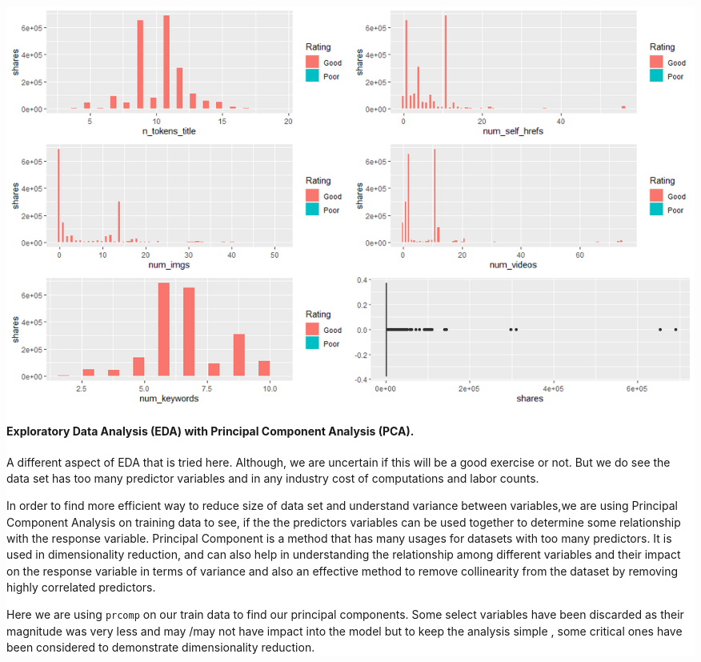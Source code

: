 <img src="data_channel_is_busAnalysis_files/figure-gfm/cat4-2.png" style="display: block; margin: auto;" />

#### Exploratory Data Analysis (EDA) with Principal Component Analysis (PCA).

A different aspect of EDA that is tried here. Although, we are uncertain
if this will be a good exercise or not. But we do see the data set has
too many predictor variables and in any industry cost of computations
and labor counts.

In order to find more efficient way to reduce size of data set and
understand variance between variables,we are using Principal Component
Analysis on training data to see, if the the predictors variables can be
used together to determine some relationship with the response variable.
Principal Component is a method that has many usages for datasets with
too many predictors. It is used in dimensionality reduction, and can
also help in understanding the relationship among different variables
and their impact on the response variable in terms of variance and also
an effective method to remove collinearity from the dataset by removing
highly correlated predictors.

Here we are using `prcomp` on our train data to find our principal
components. Some select variables have been discarded as their magnitude
was very less and may /may not have impact into the model but to keep
the analysis simple , some critical ones have been considered to
demonstrate dimensionality reduction.
